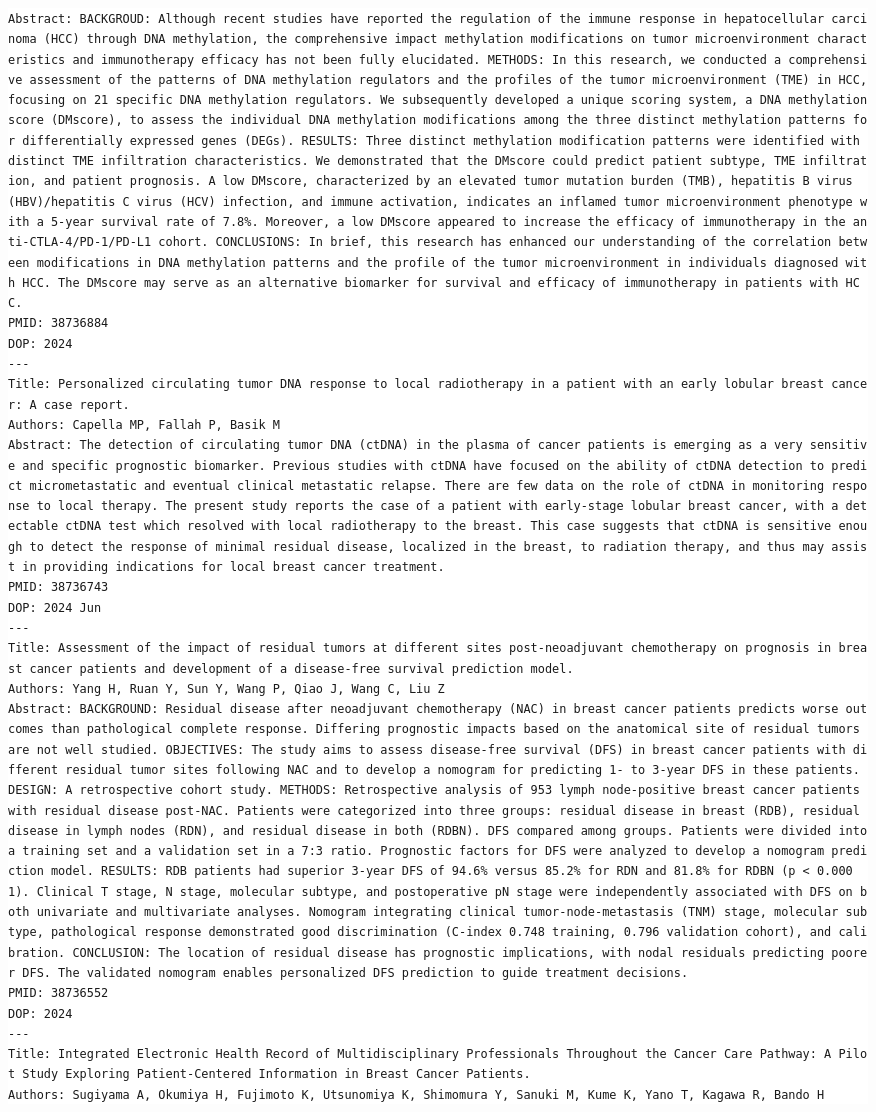     Abstract: BACKGROUD: Although recent studies have reported the regulation of the immune response in hepatocellular carcinoma (HCC) through DNA methylation, the comprehensive impact methylation modifications on tumor microenvironment characteristics and immunotherapy efficacy has not been fully elucidated. METHODS: In this research, we conducted a comprehensive assessment of the patterns of DNA methylation regulators and the profiles of the tumor microenvironment (TME) in HCC, focusing on 21 specific DNA methylation regulators. We subsequently developed a unique scoring system, a DNA methylation score (DMscore), to assess the individual DNA methylation modifications among the three distinct methylation patterns for differentially expressed genes (DEGs). RESULTS: Three distinct methylation modification patterns were identified with distinct TME infiltration characteristics. We demonstrated that the DMscore could predict patient subtype, TME infiltration, and patient prognosis. A low DMscore, characterized by an elevated tumor mutation burden (TMB), hepatitis B virus (HBV)/hepatitis C virus (HCV) infection, and immune activation, indicates an inflamed tumor microenvironment phenotype with a 5-year survival rate of 7.8%. Moreover, a low DMscore appeared to increase the efficacy of immunotherapy in the anti-CTLA-4/PD-1/PD-L1 cohort. CONCLUSIONS: In brief, this research has enhanced our understanding of the correlation between modifications in DNA methylation patterns and the profile of the tumor microenvironment in individuals diagnosed with HCC. The DMscore may serve as an alternative biomarker for survival and efficacy of immunotherapy in patients with HCC.
    PMID: 38736884
    DOP: 2024
    ---
    Title: Personalized circulating tumor DNA response to local radiotherapy in a patient with an early lobular breast cancer: A case report.
    Authors: Capella MP, Fallah P, Basik M
    Abstract: The detection of circulating tumor DNA (ctDNA) in the plasma of cancer patients is emerging as a very sensitive and specific prognostic biomarker. Previous studies with ctDNA have focused on the ability of ctDNA detection to predict micrometastatic and eventual clinical metastatic relapse. There are few data on the role of ctDNA in monitoring response to local therapy. The present study reports the case of a patient with early-stage lobular breast cancer, with a detectable ctDNA test which resolved with local radiotherapy to the breast. This case suggests that ctDNA is sensitive enough to detect the response of minimal residual disease, localized in the breast, to radiation therapy, and thus may assist in providing indications for local breast cancer treatment.
    PMID: 38736743
    DOP: 2024 Jun
    ---
    Title: Assessment of the impact of residual tumors at different sites post-neoadjuvant chemotherapy on prognosis in breast cancer patients and development of a disease-free survival prediction model.
    Authors: Yang H, Ruan Y, Sun Y, Wang P, Qiao J, Wang C, Liu Z
    Abstract: BACKGROUND: Residual disease after neoadjuvant chemotherapy (NAC) in breast cancer patients predicts worse outcomes than pathological complete response. Differing prognostic impacts based on the anatomical site of residual tumors are not well studied. OBJECTIVES: The study aims to assess disease-free survival (DFS) in breast cancer patients with different residual tumor sites following NAC and to develop a nomogram for predicting 1- to 3-year DFS in these patients. DESIGN: A retrospective cohort study. METHODS: Retrospective analysis of 953 lymph node-positive breast cancer patients with residual disease post-NAC. Patients were categorized into three groups: residual disease in breast (RDB), residual disease in lymph nodes (RDN), and residual disease in both (RDBN). DFS compared among groups. Patients were divided into a training set and a validation set in a 7:3 ratio. Prognostic factors for DFS were analyzed to develop a nomogram prediction model. RESULTS: RDB patients had superior 3-year DFS of 94.6% versus 85.2% for RDN and 81.8% for RDBN (p < 0.0001). Clinical T stage, N stage, molecular subtype, and postoperative pN stage were independently associated with DFS on both univariate and multivariate analyses. Nomogram integrating clinical tumor-node-metastasis (TNM) stage, molecular subtype, pathological response demonstrated good discrimination (C-index 0.748 training, 0.796 validation cohort), and calibration. CONCLUSION: The location of residual disease has prognostic implications, with nodal residuals predicting poorer DFS. The validated nomogram enables personalized DFS prediction to guide treatment decisions.
    PMID: 38736552
    DOP: 2024
    ---
    Title: Integrated Electronic Health Record of Multidisciplinary Professionals Throughout the Cancer Care Pathway: A Pilot Study Exploring Patient-Centered Information in Breast Cancer Patients.
    Authors: Sugiyama A, Okumiya H, Fujimoto K, Utsunomiya K, Shimomura Y, Sanuki M, Kume K, Yano T, Kagawa R, Bando H